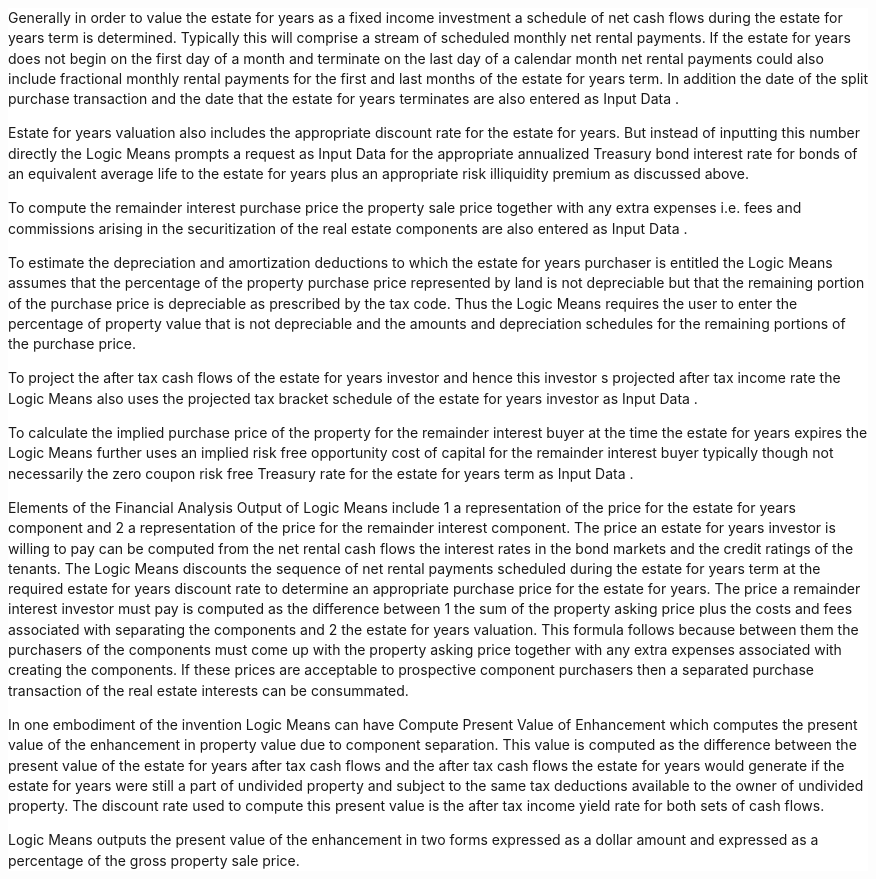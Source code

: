 Generally in order to value the estate for years as a fixed income investment a schedule of net cash flows during the estate for years term is determined. Typically this will comprise a stream of scheduled monthly net rental payments. If the estate for years does not begin on the first day of a month and terminate on the last day of a calendar month net rental payments could also include fractional monthly rental payments for the first and last months of the estate for years term. In addition the date of the split purchase transaction and the date that the estate for years terminates are also entered as Input Data .

Estate for years valuation also includes the appropriate discount rate for the estate for years. But instead of inputting this number directly the Logic Means prompts a request as Input Data for the appropriate annualized Treasury bond interest rate for bonds of an equivalent average life to the estate for years plus an appropriate risk illiquidity premium as discussed above.

To compute the remainder interest purchase price the property sale price together with any extra expenses i.e. fees and commissions arising in the securitization of the real estate components are also entered as Input Data .

To estimate the depreciation and amortization deductions to which the estate for years purchaser is entitled the Logic Means assumes that the percentage of the property purchase price represented by land is not depreciable but that the remaining portion of the purchase price is depreciable as prescribed by the tax code. Thus the Logic Means requires the user to enter the percentage of property value that is not depreciable and the amounts and depreciation schedules for the remaining portions of the purchase price.

To project the after tax cash flows of the estate for years investor and hence this investor s projected after tax income rate the Logic Means also uses the projected tax bracket schedule of the estate for years investor as Input Data .

To calculate the implied purchase price of the property for the remainder interest buyer at the time the estate for years expires the Logic Means further uses an implied risk free opportunity cost of capital for the remainder interest buyer typically though not necessarily the zero coupon risk free Treasury rate for the estate for years term as Input Data .

Elements of the Financial Analysis Output of Logic Means include 1 a representation of the price for the estate for years component and 2 a representation of the price for the remainder interest component. The price an estate for years investor is willing to pay can be computed from the net rental cash flows the interest rates in the bond markets and the credit ratings of the tenants. The Logic Means discounts the sequence of net rental payments scheduled during the estate for years term at the required estate for years discount rate to determine an appropriate purchase price for the estate for years. The price a remainder interest investor must pay is computed as the difference between 1 the sum of the property asking price plus the costs and fees associated with separating the components and 2 the estate for years valuation. This formula follows because between them the purchasers of the components must come up with the property asking price together with any extra expenses associated with creating the components. If these prices are acceptable to prospective component purchasers then a separated purchase transaction of the real estate interests can be consummated.

In one embodiment of the invention Logic Means can have Compute Present Value of Enhancement which computes the present value of the enhancement in property value due to component separation. This value is computed as the difference between the present value of the estate for years after tax cash flows and the after tax cash flows the estate for years would generate if the estate for years were still a part of undivided property and subject to the same tax deductions available to the owner of undivided property. The discount rate used to compute this present value is the after tax income yield rate for both sets of cash flows.

Logic Means outputs the present value of the enhancement in two forms expressed as a dollar amount and expressed as a percentage of the gross property sale price.
